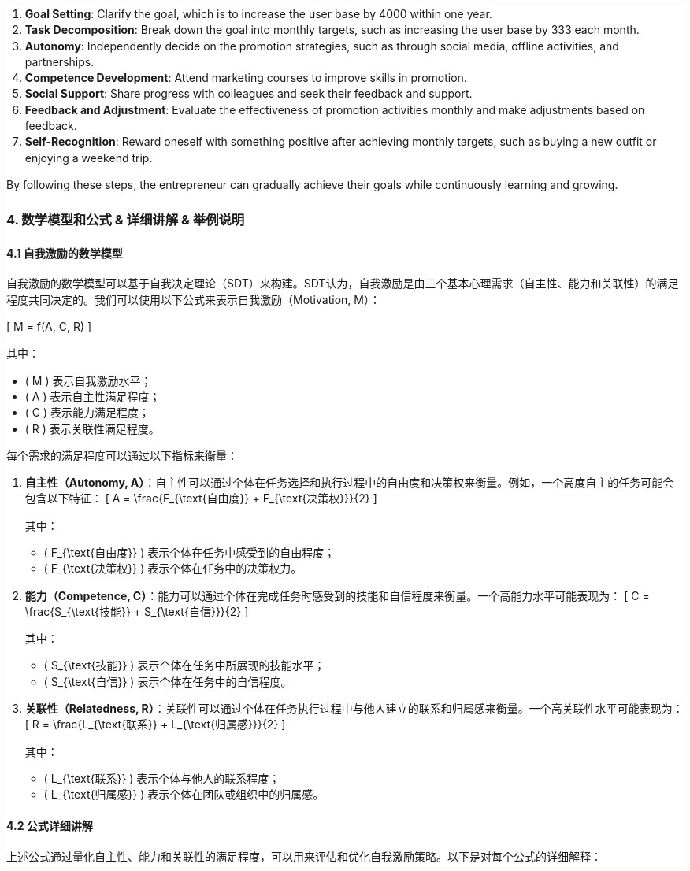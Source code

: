 1. **Goal Setting**: Clarify the goal, which is to increase the user base by 4000 within one year.
2. **Task Decomposition**: Break down the goal into monthly targets, such as increasing the user base by 333 each month.
3. **Autonomy**: Independently decide on the promotion strategies, such as through social media, offline activities, and partnerships.
4. **Competence Development**: Attend marketing courses to improve skills in promotion.
5. **Social Support**: Share progress with colleagues and seek their feedback and support.
6. **Feedback and Adjustment**: Evaluate the effectiveness of promotion activities monthly and make adjustments based on feedback.
7. **Self-Recognition**: Reward oneself with something positive after achieving monthly targets, such as buying a new outfit or enjoying a weekend trip.

By following these steps, the entrepreneur can gradually achieve their goals while continuously learning and growing.

### 4. 数学模型和公式 & 详细讲解 & 举例说明

#### 4.1 自我激励的数学模型

自我激励的数学模型可以基于自我决定理论（SDT）来构建。SDT认为，自我激励是由三个基本心理需求（自主性、能力和关联性）的满足程度共同决定的。我们可以使用以下公式来表示自我激励（Motivation, M）：

\[ M = f(A, C, R) \]

其中：
- \( M \) 表示自我激励水平；
- \( A \) 表示自主性满足程度；
- \( C \) 表示能力满足程度；
- \( R \) 表示关联性满足程度。

每个需求的满足程度可以通过以下指标来衡量：

1. **自主性（Autonomy, A）**：自主性可以通过个体在任务选择和执行过程中的自由度和决策权来衡量。例如，一个高度自主的任务可能会包含以下特征：
   \[ A = \frac{F_{\text{自由度}} + F_{\text{决策权}}}{2} \]

   其中：
   - \( F_{\text{自由度}} \) 表示个体在任务中感受到的自由程度；
   - \( F_{\text{决策权}} \) 表示个体在任务中的决策权力。

2. **能力（Competence, C）**：能力可以通过个体在完成任务时感受到的技能和自信程度来衡量。一个高能力水平可能表现为：
   \[ C = \frac{S_{\text{技能}} + S_{\text{自信}}}{2} \]

   其中：
   - \( S_{\text{技能}} \) 表示个体在任务中所展现的技能水平；
   - \( S_{\text{自信}} \) 表示个体在任务中的自信程度。

3. **关联性（Relatedness, R）**：关联性可以通过个体在任务执行过程中与他人建立的联系和归属感来衡量。一个高关联性水平可能表现为：
   \[ R = \frac{L_{\text{联系}} + L_{\text{归属感}}}{2} \]

   其中：
   - \( L_{\text{联系}} \) 表示个体与他人的联系程度；
   - \( L_{\text{归属感}} \) 表示个体在团队或组织中的归属感。

#### 4.2 公式详细讲解

上述公式通过量化自主性、能力和关联性的满足程度，可以用来评估和优化自我激励策略。以下是对每个公式的详细解释：
